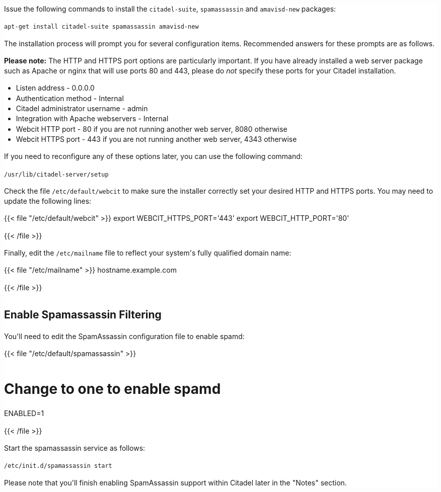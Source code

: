 Issue the following commands to install the `citadel-suite`, `spamassassin` and `amavisd-new` packages:

    apt-get install citadel-suite spamassassin amavisd-new

The installation process will prompt you for several configuration items. Recommended answers for these prompts are as follows.

**Please note:** The HTTP and HTTPS port options are particularly important. If you have already installed a web server package such as Apache or nginx that will use ports 80 and 443, please do *not* specify these ports for your Citadel installation.

-   Listen address - 0.0.0.0
-   Authentication method - Internal
-   Citadel administrator username - admin
-   Integration with Apache webservers - Internal
-   Webcit HTTP port - 80 if you are not running another web server, 8080 otherwise
-   Webcit HTTPS port - 443 if you are not running another web server, 4343 otherwise

If you need to reconfigure any of these options later, you can use the following command:

    /usr/lib/citadel-server/setup

Check the file `/etc/default/webcit` to make sure the installer correctly set your desired HTTP and HTTPS ports. You may need to update the following lines:

{{< file "/etc/default/webcit" >}}
export WEBCIT_HTTPS_PORT='443'
export WEBCIT_HTTP_PORT='80'

{{< /file >}}


Finally, edit the `/etc/mailname` file to reflect your system's fully qualified domain name:

{{< file "/etc/mailname" >}}
hostname.example.com

{{< /file >}}


## Enable Spamassassin Filtering

You'll need to edit the SpamAssassin configuration file to enable spamd:

{{< file "/etc/default/spamassassin" >}}
# Change to one to enable spamd
ENABLED=1

{{< /file >}}


Start the spamassassin service as follows:

    /etc/init.d/spamassassin start

Please note that you'll finish enabling SpamAssassin support within Citadel later in the "Notes" section.
